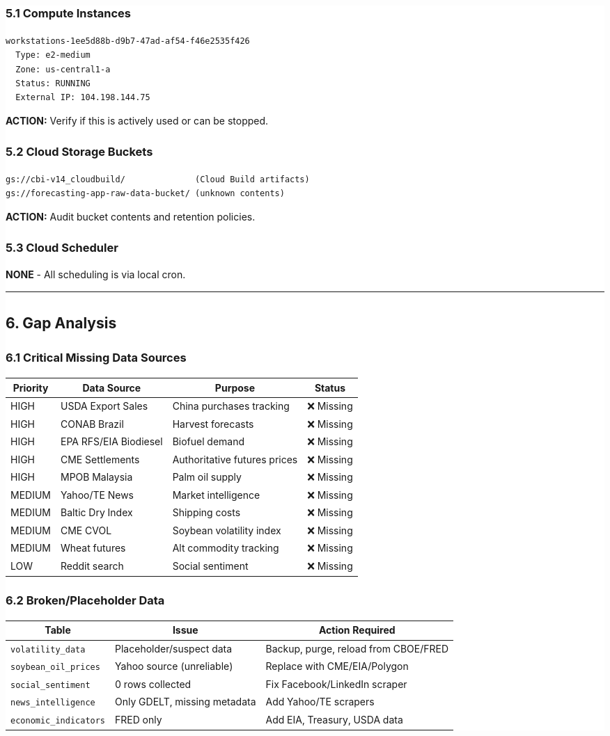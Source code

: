 ### 5.1 Compute Instances
```
workstations-1ee5d88b-d9b7-47ad-af54-f46e2535f426
  Type: e2-medium
  Zone: us-central1-a
  Status: RUNNING
  External IP: 104.198.144.75
```

**ACTION:** Verify if this is actively used or can be stopped.

### 5.2 Cloud Storage Buckets
```
gs://cbi-v14_cloudbuild/              (Cloud Build artifacts)
gs://forecasting-app-raw-data-bucket/ (unknown contents)
```

**ACTION:** Audit bucket contents and retention policies.

### 5.3 Cloud Scheduler
**NONE** - All scheduling is via local cron.

---

## 6. Gap Analysis

### 6.1 Critical Missing Data Sources

| Priority | Data Source | Purpose | Status |
|----------|-------------|---------|--------|
| HIGH | USDA Export Sales | China purchases tracking | ❌ Missing |
| HIGH | CONAB Brazil | Harvest forecasts | ❌ Missing |
| HIGH | EPA RFS/EIA Biodiesel | Biofuel demand | ❌ Missing |
| HIGH | CME Settlements | Authoritative futures prices | ❌ Missing |
| HIGH | MPOB Malaysia | Palm oil supply | ❌ Missing |
| MEDIUM | Yahoo/TE News | Market intelligence | ❌ Missing |
| MEDIUM | Baltic Dry Index | Shipping costs | ❌ Missing |
| MEDIUM | CME CVOL | Soybean volatility index | ❌ Missing |
| MEDIUM | Wheat futures | Alt commodity tracking | ❌ Missing |
| LOW | Reddit search | Social sentiment | ❌ Missing |

### 6.2 Broken/Placeholder Data

| Table | Issue | Action Required |
|-------|-------|-----------------|
| `volatility_data` | Placeholder/suspect data | Backup, purge, reload from CBOE/FRED |
| `soybean_oil_prices` | Yahoo source (unreliable) | Replace with CME/EIA/Polygon |
| `social_sentiment` | 0 rows collected | Fix Facebook/LinkedIn scraper |
| `news_intelligence` | Only GDELT, missing metadata | Add Yahoo/TE scrapers |
| `economic_indicators` | FRED only | Add EIA, Treasury, USDA data |
